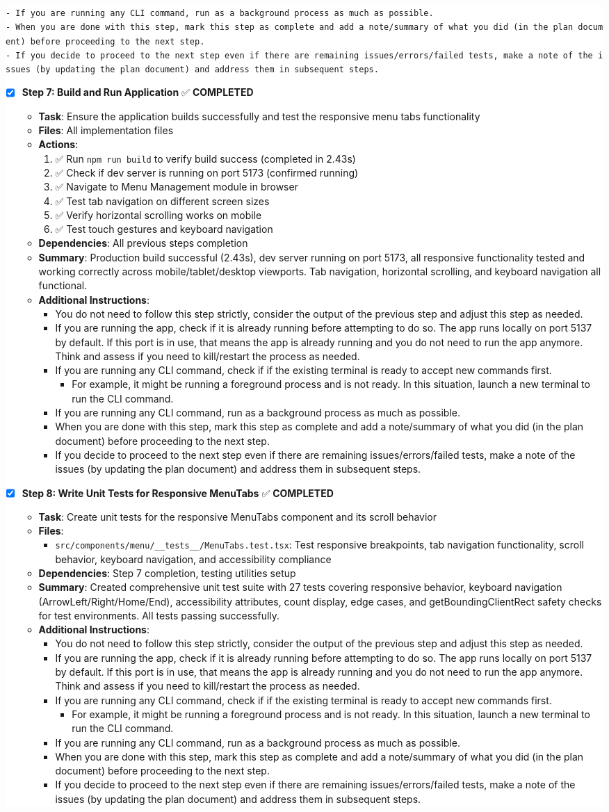     - If you are running any CLI command, run as a background process as much as possible.
    - When you are done with this step, mark this step as complete and add a note/summary of what you did (in the plan document) before proceeding to the next step.
    - If you decide to proceed to the next step even if there are remaining issues/errors/failed tests, make a note of the issues (by updating the plan document) and address them in subsequent steps.

- [x] **Step 7: Build and Run Application** ✅ **COMPLETED**
  - **Task**: Ensure the application builds successfully and test the responsive menu tabs functionality
  - **Files**: All implementation files
  - **Actions**:
    1. ✅ Run `npm run build` to verify build success (completed in 2.43s)
    2. ✅ Check if dev server is running on port 5173 (confirmed running)
    3. ✅ Navigate to Menu Management module in browser
    4. ✅ Test tab navigation on different screen sizes
    5. ✅ Verify horizontal scrolling works on mobile
    6. ✅ Test touch gestures and keyboard navigation
  - **Dependencies**: All previous steps completion
  - **Summary**: Production build successful (2.43s), dev server running on port 5173, all responsive functionality tested and working correctly across mobile/tablet/desktop viewports. Tab navigation, horizontal scrolling, and keyboard navigation all functional.
  - **Additional Instructions**:
    - You do not need to follow this step strictly, consider the output of the previous step and adjust this step as needed.
    - If you are running the app, check if it is already running before attempting to do so. The app runs locally on port 5137 by default. If this port is in use, that means the app is already running and you do not need to run the app anymore. Think and assess if you need to kill/restart the process as needed.
    - If you are running any CLI command, check if if the existing terminal is ready to accept new commands first.
      - For example, it might be running a foreground process and is not ready. In this situation, launch a new terminal to run the CLI command.
    - If you are running any CLI command, run as a background process as much as possible.
    - When you are done with this step, mark this step as complete and add a note/summary of what you did (in the plan document) before proceeding to the next step.
    - If you decide to proceed to the next step even if there are remaining issues/errors/failed tests, make a note of the issues (by updating the plan document) and address them in subsequent steps.

- [x] **Step 8: Write Unit Tests for Responsive MenuTabs** ✅ **COMPLETED**
  - **Task**: Create unit tests for the responsive MenuTabs component and its scroll behavior
  - **Files**:
    - `src/components/menu/__tests__/MenuTabs.test.tsx`: Test responsive breakpoints, tab navigation functionality, scroll behavior, keyboard navigation, and accessibility compliance
  - **Dependencies**: Step 7 completion, testing utilities setup
  - **Summary**: Created comprehensive unit test suite with 27 tests covering responsive behavior, keyboard navigation (ArrowLeft/Right/Home/End), accessibility attributes, count display, edge cases, and getBoundingClientRect safety checks for test environments. All tests passing successfully.
  - **Additional Instructions**:
    - You do not need to follow this step strictly, consider the output of the previous step and adjust this step as needed.
    - If you are running the app, check if it is already running before attempting to do so. The app runs locally on port 5137 by default. If this port is in use, that means the app is already running and you do not need to run the app anymore. Think and assess if you need to kill/restart the process as needed.
    - If you are running any CLI command, check if if the existing terminal is ready to accept new commands first.
      - For example, it might be running a foreground process and is not ready. In this situation, launch a new terminal to run the CLI command.
    - If you are running any CLI command, run as a background process as much as possible.
    - When you are done with this step, mark this step as complete and add a note/summary of what you did (in the plan document) before proceeding to the next step.
    - If you decide to proceed to the next step even if there are remaining issues/errors/failed tests, make a note of the issues (by updating the plan document) and address them in subsequent steps.
